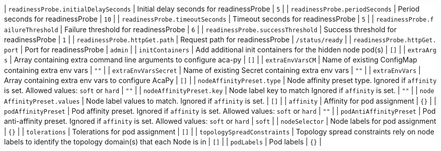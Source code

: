 | `readinessProbe.initialDelaySeconds` | Initial delay seconds for readinessProbe                                                                                                                                                                          | `5`             |
| `readinessProbe.periodSeconds`       | Period seconds for readinessProbe                                                                                                                                                                                 | `10`            |
| `readinessProbe.timeoutSeconds`      | Timeout seconds for readinessProbe                                                                                                                                                                                | `5`             |
| `readinessProbe.failureThreshold`    | Failure threshold for readinessProbe                                                                                                                                                                              | `6`             |
| `readinessProbe.successThreshold`    | Success threshold for readinessProbe                                                                                                                                                                              | `1`             |
| `readinessProbe.httpGet.path`        | Request path for readinessProbe                                                                                                                                                                                   | `/status/ready` |
| `readinessProbe.httpGet.port`        | Port for readinessProbe                                                                                                                                                                                           | `admin`         |
| `initContainers`                     | Add additional init containers for the hidden node pod(s)                                                                                                                                                         | `[]`            |
| `extraArgs`                          | Array containing extra command line arguments to configure aca-py                                                                                                                                                 | `[]`            |
| `extraEnvVarsCM`                     | Name of existing ConfigMap containing extra env vars                                                                                                                                                              | `""`            |
| `extraEnvVarsSecret`                 | Name of existing Secret containing extra env vars                                                                                                                                                                 | `""`            |
| `extraEnvVars`                       | Array containing extra env vars to configure AcaPy                                                                                                                                                                | `[]`            |
| `nodeAffinityPreset.type`            | Node affinity preset type. Ignored if `affinity` is set. Allowed values: `soft` or `hard`                                                                                                                         | `""`            |
| `nodeAffinityPreset.key`             | Node label key to match Ignored if `affinity` is set.                                                                                                                                                             | `""`            |
| `nodeAffinityPreset.values`          | Node label values to match. Ignored if `affinity` is set.                                                                                                                                                         | `[]`            |
| `affinity`                           | Affinity for pod assignment                                                                                                                                                                                       | `{}`            |
| `podAffinityPreset`                  | Pod affinity preset. Ignored if `affinity` is set. Allowed values: `soft` or `hard`                                                                                                                               | `""`            |
| `podAntiAffinityPreset`              | Pod anti-affinity preset. Ignored if `affinity` is set. Allowed values: `soft` or `hard`                                                                                                                          | `soft`          |
| `nodeSelector`                       | Node labels for pod assignment                                                                                                                                                                                    | `{}`            |
| `tolerations`                        | Tolerations for pod assignment                                                                                                                                                                                    | `[]`            |
| `topologySpreadConstraints`          | Topology spread constraints rely on node labels to identify the topology domain(s) that each Node is in                                                                                                           | `[]`            |
| `podLabels`                          | Pod labels                                                                                                                                                                                                        | `{}`            |